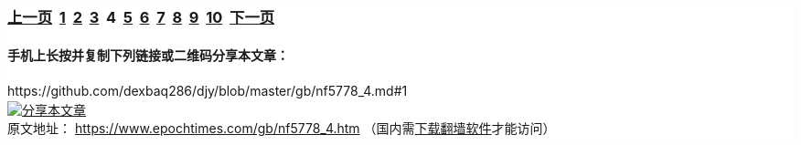 <tr><td><h3><a href="https://github.com/dexbaq286/djy/blob/master/gb/nf5778_3.md#1">上一页</a>&nbsp;&nbsp;<a href="https://github.com/dexbaq286/djy/blob/master/gb/nf5778.md#1">1</a>&nbsp;&nbsp;<a href="https://github.com/dexbaq286/djy/blob/master/gb/nf5778_2.md#1">2</a>&nbsp;&nbsp;<a href="https://github.com/dexbaq286/djy/blob/master/gb/nf5778_3.md#1">3</a>&nbsp;&nbsp;4&nbsp;&nbsp;<a href="https://github.com/dexbaq286/djy/blob/master/gb/nf5778_5.md#1">5</a>&nbsp;&nbsp;<a href="https://github.com/dexbaq286/djy/blob/master/gb/nf5778_6.md#1">6</a>&nbsp;&nbsp;<a href="https://github.com/dexbaq286/djy/blob/master/gb/nf5778_7.md#1">7</a>&nbsp;&nbsp;<a href="https://github.com/dexbaq286/djy/blob/master/gb/nf5778_8.md#1">8</a>&nbsp;&nbsp;<a href="https://github.com/dexbaq286/djy/blob/master/gb/nf5778_9.md#1">9</a>&nbsp;&nbsp;<a href="https://github.com/dexbaq286/djy/blob/master/gb/nf5778_10.md#1">10</a>&nbsp;&nbsp;<a href="https://github.com/dexbaq286/djy/blob/master/gb/nf5778_5.md#1">下一页</a></h3></td></tr>
</table><h4>手机上长按并复制下列链接或二维码分享本文章：</h4>https://github.com/dexbaq286/djy/blob/master/gb/nf5778_4.md#1<br><a href="https://github.com/dexbaq286/djy/blob/master/gb/nf5778_4.md#1"><img src="http://d1p1.ip.zn2.us/v.php?action=qrcode&url=https://github.com/dexbaq286/djy/blob/master/gb/nf5778_4.md%231" title="分享本文章"></a><br>原文地址： <a href="https://www.epochtimes.com/gb/nf5778_4.htm">https://www.epochtimes.com/gb/nf5778_4.htm</a>    （国内需<a href="https://github.com/dexbaq286/www/blob/master/README.md#8">下载翻墙软件</a>才能访问）</p>
